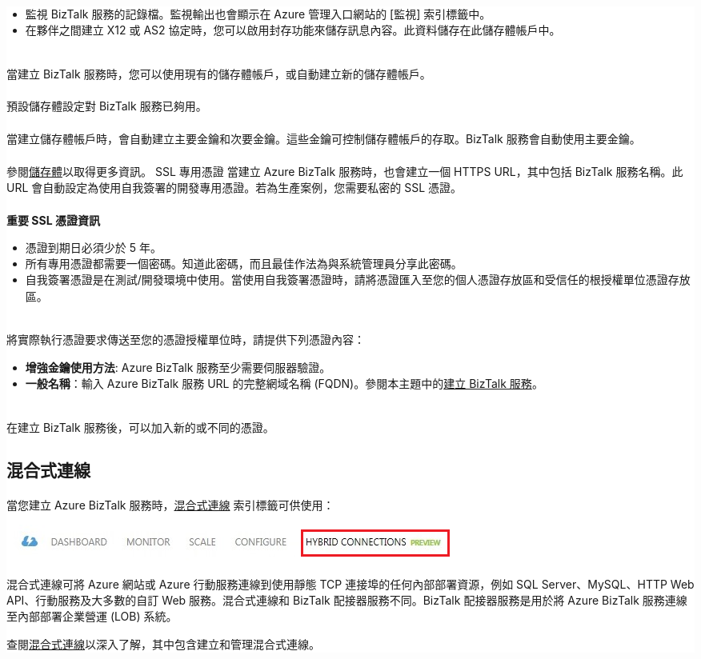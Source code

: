 <ul>
<li>監視 BizTalk 服務的記錄檔。監視輸出也會顯示在 Azure 管理入口網站的 [監視] 索引標籤中。</li>
<li>在夥伴之間建立 X12 或 AS2 協定時，您可以啟用封存功能來儲存訊息內容。此資料儲存在此儲存體帳戶中。</li>
</ul>
<br/>
當建立 BizTalk 服務時，您可以使用現有的儲存體帳戶，或自動建立新的儲存體帳戶。
<br/><br/>
預設儲存體設定對 BizTalk 服務已夠用。 
<br/><br/>
當建立儲存體帳戶時，會自動建立主要金鑰和次要金鑰。這些金鑰可控制儲存體帳戶的存取。BizTalk 服務會自動使用主要金鑰。
<br/><br/>
參閱<a HREF="http://go.microsoft.com/fwlink/p/?LinkID=285671">儲存體</a>以取得更多資訊。
</td>
</tr>

<tr>
<td>SSL 專用憑證</td>
<td>
當建立 Azure BizTalk 服務時，也會建立一個 HTTPS URL，其中包括 BizTalk 服務名稱。此 URL 會自動設定為使用自我簽署的開發專用憑證。若為生產案例，您需要私密的 SSL 憑證。
<br/><br/>
<strong>重要 SSL 憑證資訊</strong>

<ul>
<li>憑證到期日必須少於 5 年。</li>
<li>所有專用憑證都需要一個密碼。知道此密碼，而且最佳作法為與系統管理員分享此密碼。</li>
<li>自我簽署憑證是在測試/開發環境中使用。當使用自我簽署憑證時，請將憑證匯入至您的個人憑證存放區和受信任的根授權單位憑證存放區。</li>
</ul>
<br/>將實際執行憑證要求傳送至您的憑證授權單位時，請提供下列憑證內容：
<br/>

<ul>
<li><strong>增強金鑰使用方法</strong>: Azure BizTalk 服務至少需要伺服器驗證。</li>
<li><strong>一般名稱</strong>：輸入 Azure BizTalk 服務 URL 的完整網域名稱 (FQDN)。參閱本主題中的<a HREF="#BizTalk">建立 BizTalk 服務</a>。</li>
</ul>
<br/>
在建立 BizTalk 服務後，可以加入新的或不同的憑證。
</td>
</tr>
</table>

## <a name="HC"></a>混合式連線

當您建立 Azure BizTalk 服務時，[混合式連線] 索引標籤可供使用：

![混合式連線索引標籤][]

混合式連線可將 Azure 網站或 Azure 行動服務連線到使用靜態 TCP 連接埠的任何內部部署資源，例如 SQL Server、MySQL、HTTP Web API、行動服務及大多數的自訂 Web 服務。混合式連線和 BizTalk 配接器服務不同。BizTalk 配接器服務是用於將 Azure BizTalk 服務連線至內部部署企業營運 (LOB) 系統。

查閱[混合式連線][]以深入了解，其中包含建立和管理混合式連線。


  [建立 BizTalk 服務]: #BizTalk
  [佈建後續步驟]: #PostProv
  [說明各項需求]: #Requirements
  [全新的混合式連線！]: #HC
  [Azure 免費試用]: http://go.microsoft.com/fwlink/p/?LinkID=239738
  [Azure 管理入口網站]: http://go.microsoft.com/fwlink/p/?LinkID=213885
  [選取新增按鈕]: ./media/biztalk-provision-services/WABS_New.png
  [選取 BizTalk 服務然後選取自訂建立]: ./media/biztalk-provision-services/WABS_NewBizTalkService.png
  [BizTalk 服務：版本圖表]: http://go.microsoft.com/fwlink/p/?LinkID=302279
  [完成時，進度圖示即會顯示]: ./media/biztalk-provision-services/WABS_ProgressComplete.png
  [儀表板、監視器 和 調整]: http://go.microsoft.com/fwlink/p/?LinkID=302281
  [BizTalk 服務狀態圖]: http://go.microsoft.com/fwlink/p/?LinkID=329870
  [在本機電腦上安裝憑證]: #InstallCert
  [新增實際執行備妥憑證]: #AddCert
  [取得存取控制命名空間]: #ACS
  [修改 SSL 憑證]: ./media/biztalk-provision-services/WABS_QuickGlance.png
  [選取連接資訊]: ./media/biztalk-provision-services/WABS_ACSConnectInformation.png
  [存取控制管理入口網站的 ACS 服務身分識別]: ./media/biztalk-provision-services/WABS_ACSServiceIdentities.png
  [管理您的 ACS 命名空間]: http://go.microsoft.com/fwlink/p/?LinkID=285670
  [Azure 訂閱]: https://account.windowsazure.com/Subscriptions
  [管理 Azure 管理入口網站中的訂閱和儲存體帳戶]: http://go.microsoft.com/fwlink/p/?LinkID=267577
  [Azure SQL Database 中的帳戶和計費]: http://go.microsoft.com/fwlink/p/?LinkID=234930
  [儲存體]: http://go.microsoft.com/fwlink/p/?LinkID=285671
  [混合式連線索引標籤]: ./media/biztalk-provision-services/WABS_HybridConnectionTab.png
  [混合式連線]: http://go.microsoft.com/fwlink/p/?LinkID=397274
  [Azure BizTalk 服務]: http://go.microsoft.com/fwlink/p/?LinkID=235197
  [BizTalk 服務：備份與還原]: http://go.microsoft.com/fwlink/p/?LinkID=329873
  [BizTalk 服務：節流]: http://go.microsoft.com/fwlink/p/?LinkID=302282
  [BizTalk 服務：簽發者名稱和簽發者金鑰]: http://go.microsoft.com/fwlink/p/?LinkID=303941
  [如何開始使用 Azure BizTalk 服務 SDK]: http://go.microsoft.com/fwlink/p/?LinkID=302335